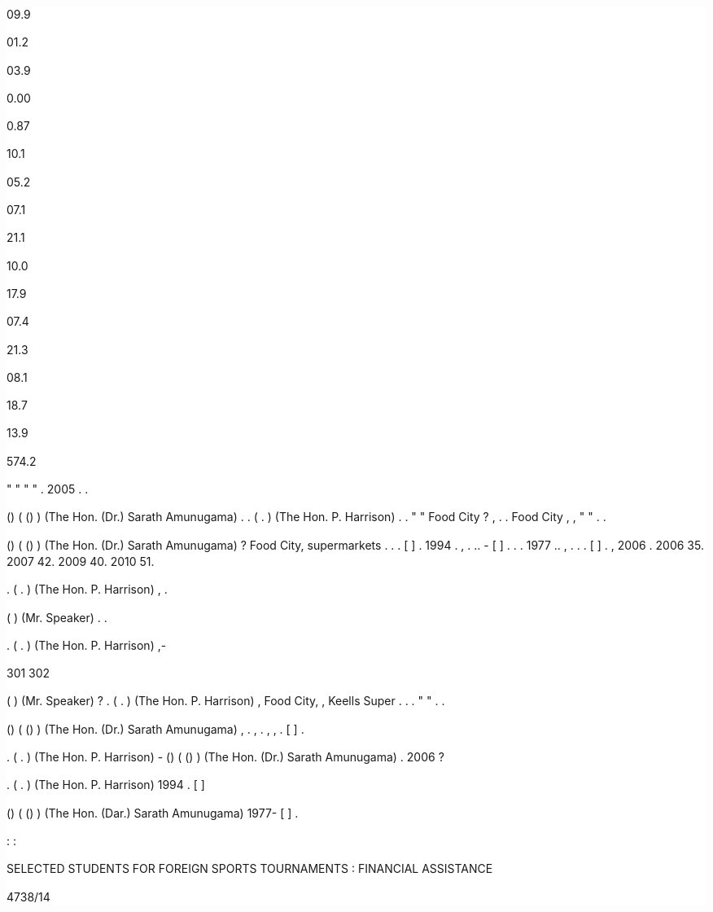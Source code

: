 09.9

01.2

03.9

0.00

0.87

10.1

05.2

07.1

21.1

10.0

17.9

07.4

21.3

08.1

18.7

13.9

574.2

" " " " . 2005 . .

() ( () ) (The Hon. (Dr.) Sarath Amunugama) . . ( . ) (The Hon. P. Harrison) . . " " Food City ? , . . Food City , , " " . .

() ( () ) (The Hon. (Dr.) Sarath Amunugama) ? Food City, supermarkets . . . [ ] . 1994 . , . .. - [ ] . . . 1977 .. , . . . [ ] . , 2006 . 2006 35. 2007 42. 2009 40. 2010 51.

. ( . ) (The Hon. P. Harrison) , .

( ) (Mr. Speaker) . .

. ( . ) (The Hon. P. Harrison) ,-

301 302

( ) (Mr. Speaker) ? . ( . ) (The Hon. P. Harrison) , Food City, , Keells Super . . . " " . .

() ( () ) (The Hon. (Dr.) Sarath Amunugama) , . , . , , . [ ] .

. ( . ) (The Hon. P. Harrison) - () ( () ) (The Hon. (Dr.) Sarath Amunugama) . 2006 ?

. ( . ) (The Hon. P. Harrison) 1994 . [ ]

() ( () ) (The Hon. (Dar.) Sarath Amunugama) 1977- [ ] .

: :

SELECTED STUDENTS FOR FOREIGN SPORTS TOURNAMENTS : FINANCIAL ASSISTANCE

4738/14
